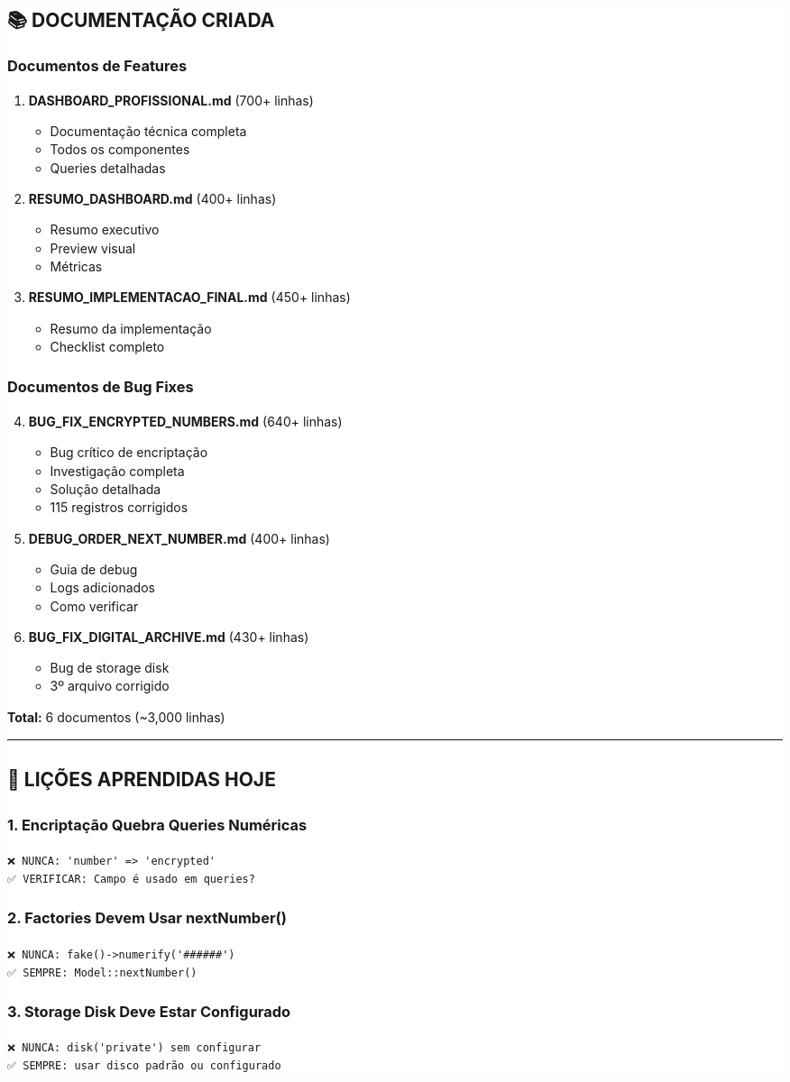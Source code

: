 
## 📚 DOCUMENTAÇÃO CRIADA

### Documentos de Features
1. **DASHBOARD_PROFISSIONAL.md** (700+ linhas)
   - Documentação técnica completa
   - Todos os componentes
   - Queries detalhadas

2. **RESUMO_DASHBOARD.md** (400+ linhas)
   - Resumo executivo
   - Preview visual
   - Métricas

3. **RESUMO_IMPLEMENTACAO_FINAL.md** (450+ linhas)
   - Resumo da implementação
   - Checklist completo

### Documentos de Bug Fixes
4. **BUG_FIX_ENCRYPTED_NUMBERS.md** (640+ linhas)
   - Bug crítico de encriptação
   - Investigação completa
   - Solução detalhada
   - 115 registros corrigidos

5. **DEBUG_ORDER_NEXT_NUMBER.md** (400+ linhas)
   - Guia de debug
   - Logs adicionados
   - Como verificar

6. **BUG_FIX_DIGITAL_ARCHIVE.md** (430+ linhas)
   - Bug de storage disk
   - 3º arquivo corrigido

**Total:** 6 documentos (~3,000 linhas)

---

## 🎯 LIÇÕES APRENDIDAS HOJE

### 1. Encriptação Quebra Queries Numéricas
```
❌ NUNCA: 'number' => 'encrypted'
✅ VERIFICAR: Campo é usado em queries?
```

### 2. Factories Devem Usar nextNumber()
```
❌ NUNCA: fake()->numerify('######')
✅ SEMPRE: Model::nextNumber()
```

### 3. Storage Disk Deve Estar Configurado
```
❌ NUNCA: disk('private') sem configurar
✅ SEMPRE: usar disco padrão ou configurado
```
